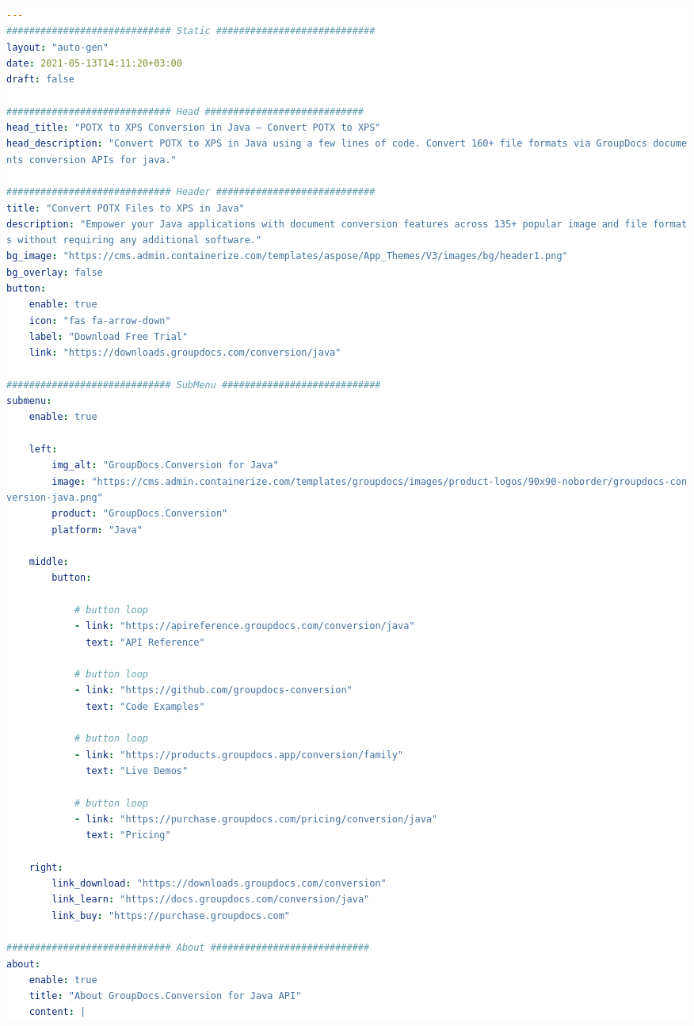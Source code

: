 ```yaml
---
############################# Static ############################
layout: "auto-gen"
date: 2021-05-13T14:11:20+03:00
draft: false

############################# Head ############################
head_title: "POTX to XPS Conversion in Java – Convert POTX to XPS"
head_description: "Convert POTX to XPS in Java using a few lines of code. Convert 160+ file formats via GroupDocs documents conversion APIs for java."

############################# Header ############################
title: "Convert POTX Files to XPS in Java"
description: "Empower your Java applications with document conversion features across 135+ popular image and file formats without requiring any additional software."
bg_image: "https://cms.admin.containerize.com/templates/aspose/App_Themes/V3/images/bg/header1.png"
bg_overlay: false
button:
    enable: true
    icon: "fas fa-arrow-down"
    label: "Download Free Trial"
    link: "https://downloads.groupdocs.com/conversion/java"

############################# SubMenu ############################
submenu:
    enable: true

    left:
        img_alt: "GroupDocs.Conversion for Java"
        image: "https://cms.admin.containerize.com/templates/groupdocs/images/product-logos/90x90-noborder/groupdocs-conversion-java.png"
        product: "GroupDocs.Conversion"
        platform: "Java"

    middle:
        button:

            # button loop
            - link: "https://apireference.groupdocs.com/conversion/java"
              text: "API Reference"

            # button loop
            - link: "https://github.com/groupdocs-conversion"
              text: "Code Examples"

            # button loop
            - link: "https://products.groupdocs.app/conversion/family"
              text: "Live Demos"

            # button loop
            - link: "https://purchase.groupdocs.com/pricing/conversion/java"
              text: "Pricing"

    right:
        link_download: "https://downloads.groupdocs.com/conversion"
        link_learn: "https://docs.groupdocs.com/conversion/java"
        link_buy: "https://purchase.groupdocs.com"

############################# About ############################
about:
    enable: true
    title: "About GroupDocs.Conversion for Java API"
    content: |
```
